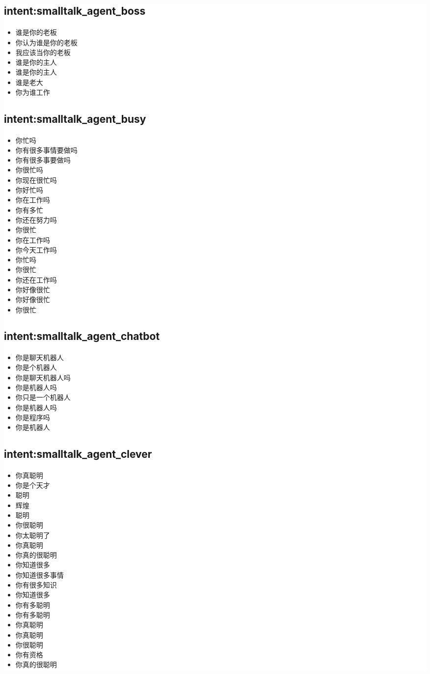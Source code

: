 ## intent:smalltalk_agent_boss
- 谁是你的老板
- 你认为谁是你的老板
- 我应该当你的老板
- 谁是你的主人
- 谁是你的主人
- 谁是老大
- 你为谁工作

## intent:smalltalk_agent_busy
- 你忙吗
- 你有很多事情要做吗
- 你有很多事要做吗
- 你很忙吗
- 你现在很忙吗
- 你好忙吗
- 你在工作吗
- 你有多忙
- 你还在努力吗
- 你很忙
- 你在工作吗
- 你今天工作吗
- 你忙吗
- 你很忙
- 你还在工作吗
- 你好像很忙
- 你好像很忙
- 你很忙

## intent:smalltalk_agent_chatbot
- 你是聊天机器人
- 你是个机器人
- 你是聊天机器人吗
- 你是机器人吗
- 你只是一个机器人
- 你是机器人吗
- 你是程序吗
- 你是机器人

## intent:smalltalk_agent_clever
- 你真聪明
- 你是个天才
- 聪明
- 辉煌
- 聪明
- 你很聪明
- 你太聪明了
- 你真聪明
- 你真的很聪明
- 你知道很多
- 你知道很多事情
- 你有很多知识
- 你知道很多
- 你有多聪明
- 你有多聪明
- 你真聪明
- 你真聪明
- 你很聪明
- 你有资格
- 你真的很聪明
